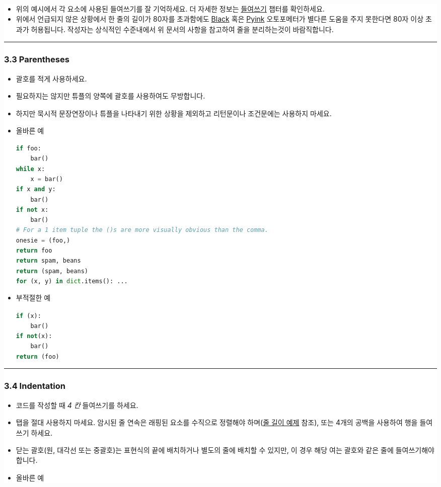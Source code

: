 - 위의 예시에서 각 요소에 사용된 들여쓰기를 잘 기억하세요. 더 자세한 정보는 [들여쓰기](#s3.4-indentation) 챕터를 확인하세요.
- 위에서 언급되지 않은 상황에서 한 줄의 길이가 80자를 초과함에도 [Black](https://github.com/psf/black) 혹은 [Pyink](https://github.com/google/pyink) 오토포메터가 별다른 도움을 주지 못한다면 80자 이상 초과가 허용됩니다. 작성자는 상식적인 수준내에서 위 문서의 사항을 참고하여 줄을 분리하는것이 바람직합니다.

---
<a id="s3.3-parentheses"></a>

### 3.3 Parentheses

- 괄호를 적게 사용하세요.

- 필요하지는 않지만 튜플의 양쪽에 괄호를 사용하여도 무방합니다.
- 하지만 묵시적 문장연장이나 튜플을 나타내기 위한 상황을 제외하고 리턴문이나 조건문에는 사용하지 마세요.

- 올바른 예

  ```python
  if foo:
      bar()
  while x:
      x = bar()
  if x and y:
      bar()
  if not x:
      bar()
  # For a 1 item tuple the ()s are more visually obvious than the comma.
  onesie = (foo,)
  return foo
  return spam, beans
  return (spam, beans)
  for (x, y) in dict.items(): ...
  ```

- 부적절한 예

  ```python
  if (x):
      bar()
  if not(x):
      bar()
  return (foo)
  ```

---
<a id="s3.4-indentation"></a>

### 3.4 Indentation

- 코드를 작성할 때 _4 칸_ 들여쓰기를 하세요.

- 탭을 절대 사용하지 마세요. 암시된 줄 연속은 래핑된 요소를 수직으로 정렬해야 하며([줄 길이 예제](#s3.2-line-length) 참조), 또는 4개의 공백을 사용하여 행을 들여쓰기 하세요.
- 닫는 괄호(원, 대각선 또는 중괄호)는 표현식의 끝에 배치하거나 별도의 줄에 배치할 수 있지만, 이 경우 해당 여는 괄호와 같은 줄에 들여쓰기해야 합니다.

- 올바른 예
